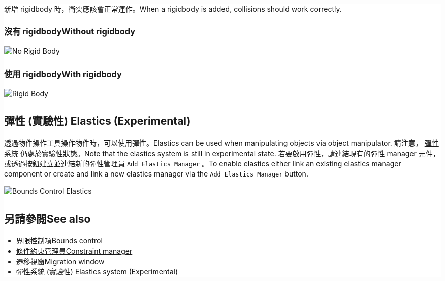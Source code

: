 <span data-ttu-id="f7758-221">新增 rigidbody 時，衝突應該會正常運作。</span><span class="sxs-lookup"><span data-stu-id="f7758-221">When a rigidbody is added, collisions should work correctly.</span></span>

### <a name="without-rigidbody"></a><span data-ttu-id="f7758-222">沒有 rigidbody</span><span class="sxs-lookup"><span data-stu-id="f7758-222">Without rigidbody</span></span>

<img src="../images/object-manipulator/MRTK_PhysicsManipulation_NoRigidbody.gif" width="500" alt="No Rigid Body">

### <a name="with-rigidbody"></a><span data-ttu-id="f7758-223">使用 rigidbody</span><span class="sxs-lookup"><span data-stu-id="f7758-223">With rigidbody</span></span>

<img src="../images/object-manipulator/MRTK_PhysicsManipulation_Rigidbody.gif" width="500" alt="Rigid Body">

## <a name="elastics-experimental"></a><span data-ttu-id="f7758-224">彈性 (實驗性) </span><span class="sxs-lookup"><span data-stu-id="f7758-224">Elastics (Experimental)</span></span>

<span data-ttu-id="f7758-225">透過物件操作工具操作物件時，可以使用彈性。</span><span class="sxs-lookup"><span data-stu-id="f7758-225">Elastics can be used when manipulating objects via object manipulator.</span></span> <span data-ttu-id="f7758-226">請注意， [彈性系統](../elastics/elastic-system.md) 仍處於實驗性狀態。</span><span class="sxs-lookup"><span data-stu-id="f7758-226">Note that the [elastics system](../elastics/elastic-system.md) is still in experimental state.</span></span> <span data-ttu-id="f7758-227">若要啟用彈性，請連結現有的彈性 manager 元件，或透過按鈕建立並連結新的彈性管理員 `Add Elastics Manager` 。</span><span class="sxs-lookup"><span data-stu-id="f7758-227">To enable elastics either link an existing elastics manager component or create and link a new elastics manager via the `Add Elastics Manager` button.</span></span>

<img src="../images/bounds-control/MRTK_BoundsControl_Elastics.png" width="450" alt="Bounds Control Elastics">

## <a name="see-also"></a><span data-ttu-id="f7758-228">另請參閱</span><span class="sxs-lookup"><span data-stu-id="f7758-228">See also</span></span>

- [<span data-ttu-id="f7758-229">界限控制項</span><span class="sxs-lookup"><span data-stu-id="f7758-229">Bounds control</span></span>](bounds-control.md)
- [<span data-ttu-id="f7758-230">條件約束管理員</span><span class="sxs-lookup"><span data-stu-id="f7758-230">Constraint manager</span></span>](constraint-manager.md)
- [<span data-ttu-id="f7758-231">遷移視窗</span><span class="sxs-lookup"><span data-stu-id="f7758-231">Migration window</span></span>](../tools/migration-window.md)
- [<span data-ttu-id="f7758-232">彈性系統 (實驗性) </span><span class="sxs-lookup"><span data-stu-id="f7758-232">Elastics system (Experimental)</span></span>](../elastics/elastic-system.md)
